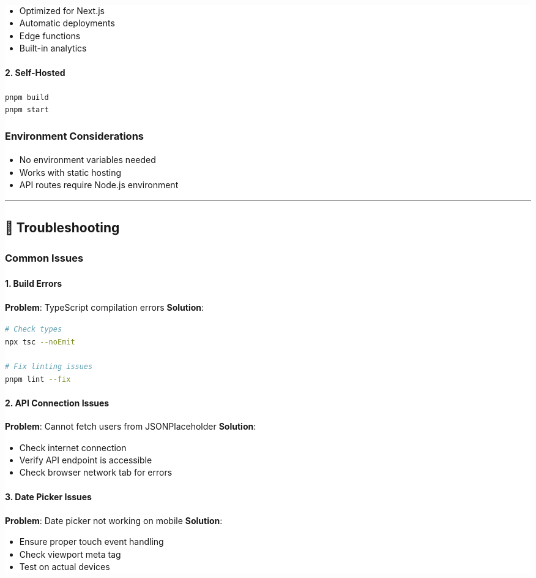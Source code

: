 - Optimized for Next.js
- Automatic deployments
- Edge functions
- Built-in analytics


#### 2. Self-Hosted

```bash
pnpm build
pnpm start
```

### Environment Considerations

- No environment variables needed
- Works with static hosting
- API routes require Node.js environment

---

## 🔧 Troubleshooting

### Common Issues

#### 1. Build Errors

**Problem**: TypeScript compilation errors
**Solution**:

```bash
# Check types
npx tsc --noEmit

# Fix linting issues
pnpm lint --fix
```

#### 2. API Connection Issues

**Problem**: Cannot fetch users from JSONPlaceholder
**Solution**:

- Check internet connection
- Verify API endpoint is accessible
- Check browser network tab for errors

#### 3. Date Picker Issues

**Problem**: Date picker not working on mobile
**Solution**:

- Ensure proper touch event handling
- Check viewport meta tag
- Test on actual devices

